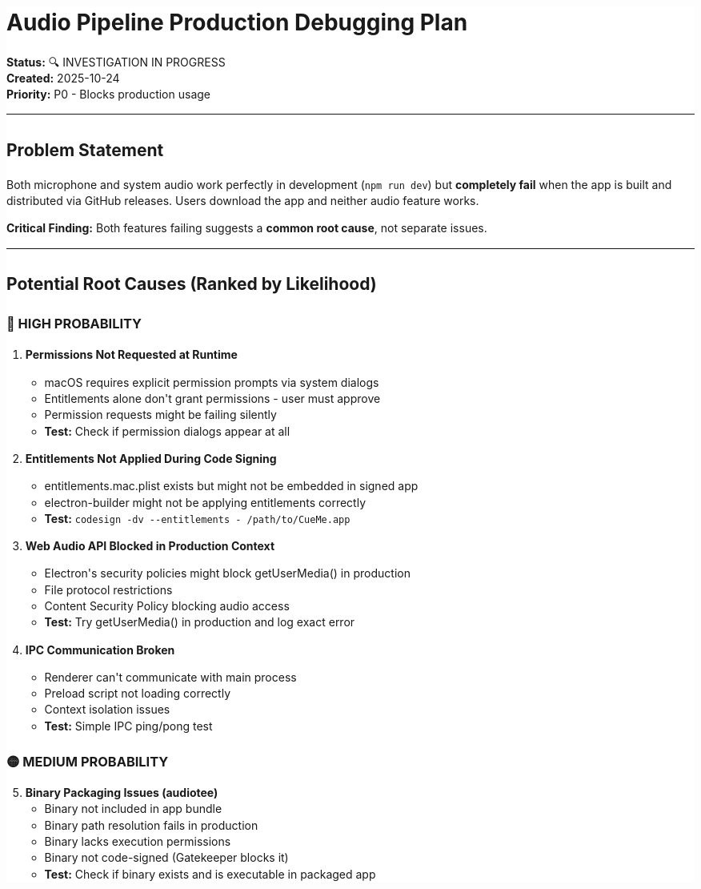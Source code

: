 # Audio Pipeline Production Debugging Plan

**Status:** 🔍 INVESTIGATION IN PROGRESS  
**Created:** 2025-10-24  
**Priority:** P0 - Blocks production usage

---

## Problem Statement

Both microphone and system audio work perfectly in development (`npm run dev`) but **completely fail** when the app is built and distributed via GitHub releases. Users download the app and neither audio feature works.

**Critical Finding:** Both features failing suggests a **common root cause**, not separate issues.

---

## Potential Root Causes (Ranked by Likelihood)

### 🔴 HIGH PROBABILITY

1. **Permissions Not Requested at Runtime**
   - macOS requires explicit permission prompts via system dialogs
   - Entitlements alone don't grant permissions - user must approve
   - Permission requests might be failing silently
   - **Test:** Check if permission dialogs appear at all

2. **Entitlements Not Applied During Code Signing**
   - entitlements.mac.plist exists but might not be embedded in signed app
   - electron-builder might not be applying entitlements correctly
   - **Test:** `codesign -dv --entitlements - /path/to/CueMe.app`

3. **Web Audio API Blocked in Production Context**
   - Electron's security policies might block getUserMedia() in production
   - File protocol restrictions
   - Content Security Policy blocking audio access
   - **Test:** Try getUserMedia() in production and log exact error

4. **IPC Communication Broken**
   - Renderer can't communicate with main process
   - Preload script not loading correctly
   - Context isolation issues
   - **Test:** Simple IPC ping/pong test

### 🟡 MEDIUM PROBABILITY

5. **Binary Packaging Issues (audiotee)**
   - Binary not included in app bundle
   - Binary path resolution fails in production
   - Binary lacks execution permissions
   - Binary not code-signed (Gatekeeper blocks it)
   - **Test:** Check if binary exists and is executable in packaged app
